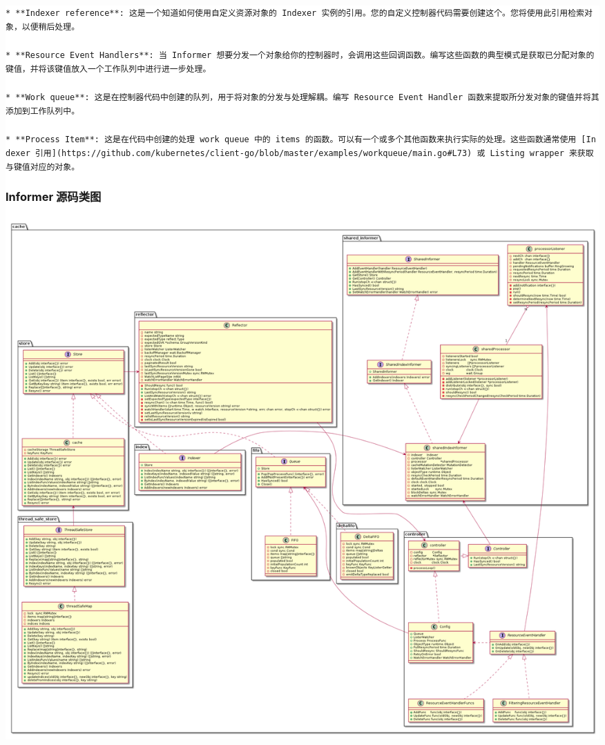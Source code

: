     * **Indexer reference**: 这是一个知道如何使用自定义资源对象的 Indexer 实例的引用。您的自定义控制器代码需要创建这个。您将使用此引用检索对象，以便稍后处理。

    * **Resource Event Handlers**: 当 Informer 想要分发一个对象给你的控制器时，会调用这些回调函数。编写这些函数的典型模式是获取已分配对象的键值，并将该键值放入一个工作队列中进行进一步处理。

    * **Work queue**: 这是在控制器代码中创建的队列，用于将对象的分发与处理解耦。编写 Resource Event Handler 函数来提取所分发对象的键值并将其添加到工作队列中。

    * **Process Item**: 这是在代码中创建的处理 work queue 中的 items 的函数。可以有一个或多个其他函数来执行实际的处理。这些函数通常使用 [Indexer 引用](https://github.com/kubernetes/client-go/blob/master/examples/workqueue/main.go#L73) 或 Listing wrapper 来获取与键值对应的对象。

### Informer 源码类图

!["Informer class diagram"](./images/clientgo.png)
